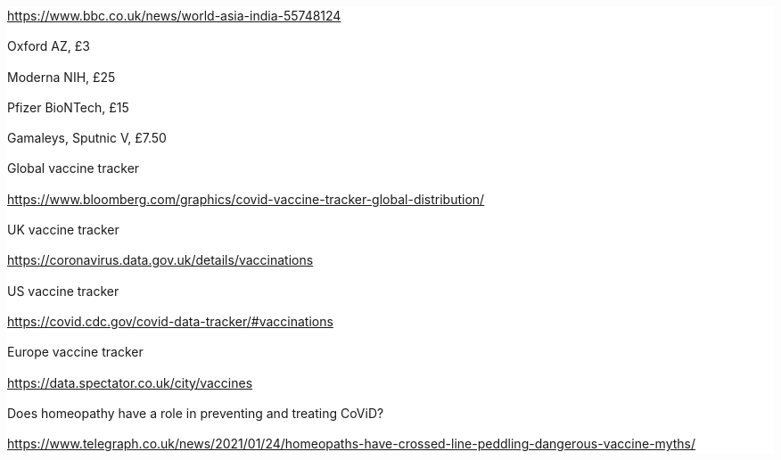 https://www.bbc.co.uk/news/world-asia-india-55748124

Oxford AZ, £3

Moderna NIH, £25

Pfizer BioNTech, £15

Gamaleys, Sputnic V, £7.50

Global vaccine tracker

https://www.bloomberg.com/graphics/covid-vaccine-tracker-global-distribution/

UK vaccine tracker

https://coronavirus.data.gov.uk/details/vaccinations

US vaccine tracker

https://covid.cdc.gov/covid-data-tracker/#vaccinations

Europe vaccine tracker

https://data.spectator.co.uk/city/vaccines

Does homeopathy have a role in preventing and treating CoViD?

https://www.telegraph.co.uk/news/2021/01/24/homeopaths-have-crossed-line-peddling-dangerous-vaccine-myths/

